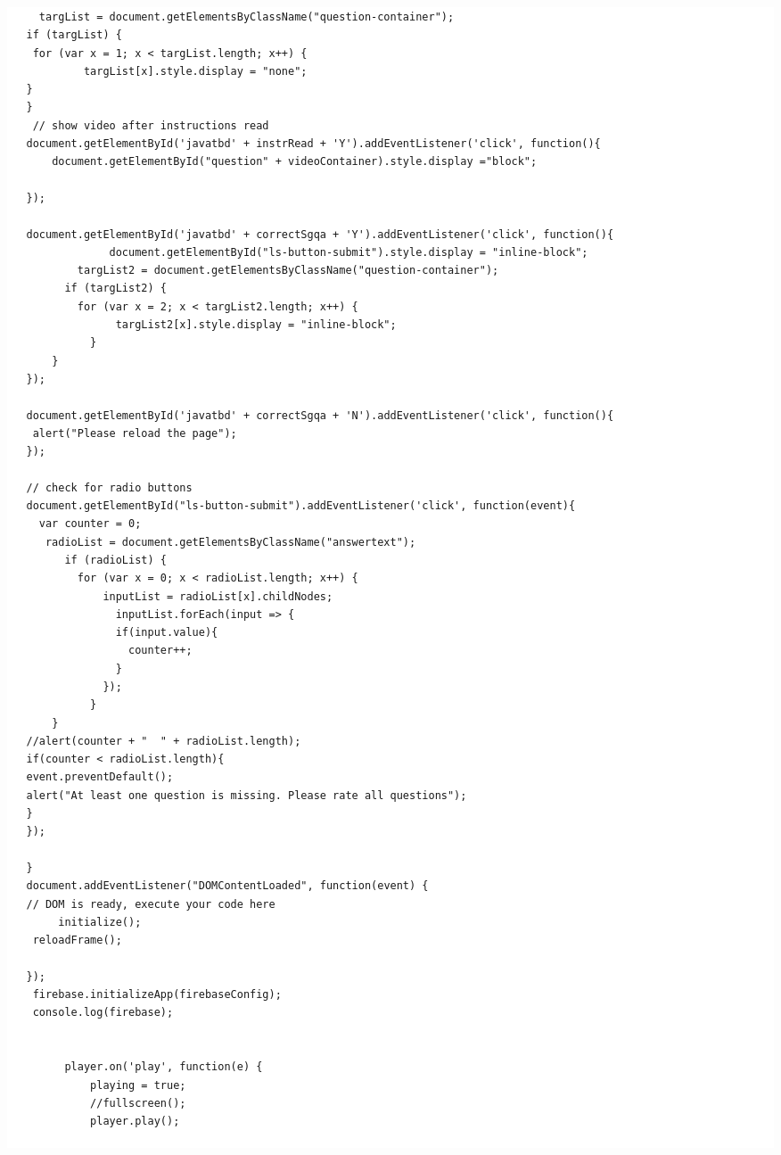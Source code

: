 ```
     targList = document.getElementsByClassName("question-container");
   if (targList) {
   	for (var x = 1; x < targList.length; x++) {
     		targList[x].style.display = "none";
   }
   }
    // show video after instructions read
   document.getElementById('javatbd' + instrRead + 'Y').addEventListener('click', function(){
       document.getElementById("question" + videoContainer).style.display ="block";
    
   });
   
   document.getElementById('javatbd' + correctSgqa + 'Y').addEventListener('click', function(){
                document.getElementById("ls-button-submit").style.display = "inline-block";
           targList2 = document.getElementsByClassName("question-container");
         if (targList2) {
           for (var x = 2; x < targList2.length; x++) {
                 targList2[x].style.display = "inline-block";
             }
       }
   });
   
   document.getElementById('javatbd' + correctSgqa + 'N').addEventListener('click', function(){
    alert("Please reload the page");
   });
   
   // check for radio buttons
   document.getElementById("ls-button-submit").addEventListener('click', function(event){
     var counter = 0;
      radioList = document.getElementsByClassName("answertext");
         if (radioList) {
           for (var x = 0; x < radioList.length; x++) {
               inputList = radioList[x].childNodes;
                 inputList.forEach(input => {
                 if(input.value){
                   counter++;
                 }
               });
             }
       }
   //alert(counter + "  " + radioList.length);
   if(counter < radioList.length){
   event.preventDefault();
   alert("At least one question is missing. Please rate all questions");
   }
   });
   
   }
   document.addEventListener("DOMContentLoaded", function(event) {
   // DOM is ready, execute your code here
        initialize();
    reloadFrame();
   
   });
    firebase.initializeApp(firebaseConfig);
    console.log(firebase);
   
   
         player.on('play', function(e) {
             playing = true;
             //fullscreen();
             player.play();
             
```